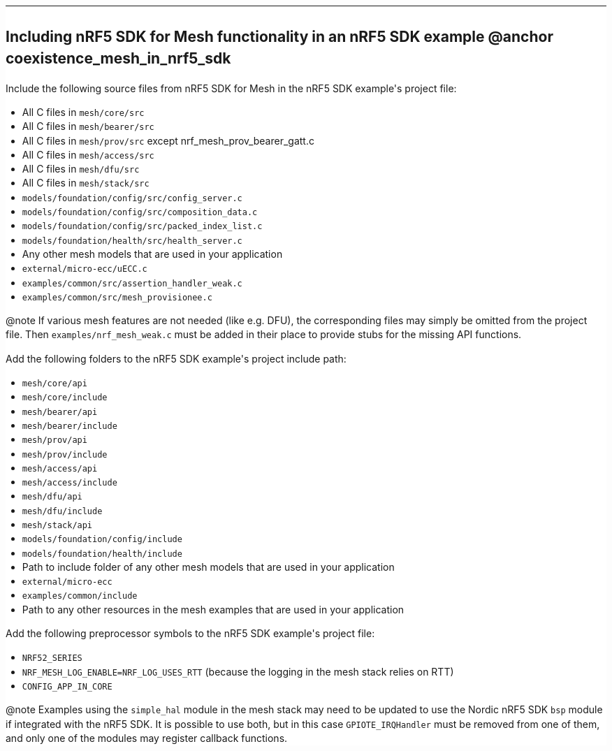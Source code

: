 
---


## Including nRF5 SDK for Mesh functionality in an nRF5 SDK example @anchor coexistence_mesh_in_nrf5_sdk

Include the following source files from nRF5 SDK for Mesh in the nRF5 SDK example's project file:
- All C files in `mesh/core/src`
- All C files in `mesh/bearer/src`
- All C files in `mesh/prov/src` except nrf_mesh_prov_bearer_gatt.c
- All C files in `mesh/access/src`
- All C files in `mesh/dfu/src`
- All C files in `mesh/stack/src`
- `models/foundation/config/src/config_server.c`
- `models/foundation/config/src/composition_data.c`
- `models/foundation/config/src/packed_index_list.c`
- `models/foundation/health/src/health_server.c`
- Any other mesh models that are used in your application
- `external/micro-ecc/uECC.c`
- `examples/common/src/assertion_handler_weak.c`
- `examples/common/src/mesh_provisionee.c`

@note
If various mesh features are not needed (like e.g. DFU), the corresponding files may simply be
omitted from the project file. Then `examples/nrf_mesh_weak.c` must be added in their place to
provide stubs for the missing API functions.

Add the following folders to the nRF5 SDK example's project include path:
- `mesh/core/api`
- `mesh/core/include`
- `mesh/bearer/api`
- `mesh/bearer/include`
- `mesh/prov/api`
- `mesh/prov/include`
- `mesh/access/api`
- `mesh/access/include`
- `mesh/dfu/api`
- `mesh/dfu/include`
- `mesh/stack/api`
- `models/foundation/config/include`
- `models/foundation/health/include`
- Path to include folder of any other mesh models that are used in your application
- `external/micro-ecc`
- `examples/common/include`
- Path to any other resources in the mesh examples that are used in your application

Add the following preprocessor symbols to the nRF5 SDK example's project file:
 - `NRF52_SERIES`
 - `NRF_MESH_LOG_ENABLE=NRF_LOG_USES_RTT` (because the logging in the mesh stack relies on RTT)
 - `CONFIG_APP_IN_CORE`

@note
Examples using the `simple_hal` module in the mesh stack may need to be updated to use the
Nordic nRF5 SDK `bsp` module if integrated with the nRF5 SDK. It is possible to use both, but in
this case `GPIOTE_IRQHandler` must be removed from one of them, and only one of the modules may
register callback functions.

